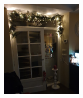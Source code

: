 <img src="images_christmas_decorations/door_deco_lights2.jpg" alt="Christmas door light" height="180px" style="margin-left:15px;float:right" /></a>
